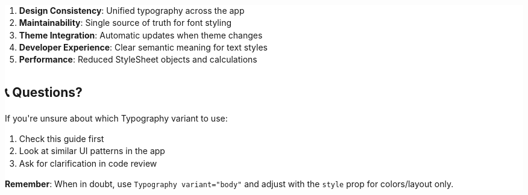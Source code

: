 1. **Design Consistency**: Unified typography across the app
2. **Maintainability**: Single source of truth for font styling
3. **Theme Integration**: Automatic updates when theme changes
4. **Developer Experience**: Clear semantic meaning for text styles
5. **Performance**: Reduced StyleSheet objects and calculations

## 📞 Questions?

If you're unsure about which Typography variant to use:
1. Check this guide first
2. Look at similar UI patterns in the app
3. Ask for clarification in code review

**Remember**: When in doubt, use `Typography variant="body"` and adjust with the `style` prop for colors/layout only.